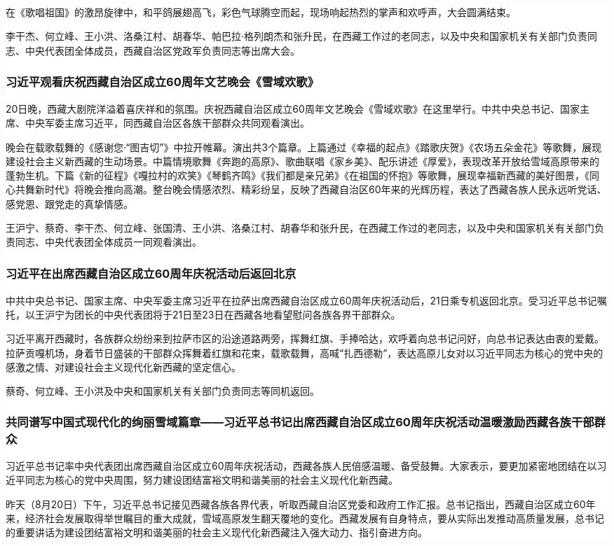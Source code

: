 在《歌唱祖国》的激昂旋律中，和平鸽展翅高飞，彩色气球腾空而起，现场响起热烈的掌声和欢呼声，大会圆满结束。

李干杰、何立峰、王小洪、洛桑江村、胡春华、帕巴拉·格列朗杰和张升民，在西藏工作过的老同志，以及中央和国家机关有关部门负责同志、中央代表团全体成员，西藏自治区党政军负责同志等出席大会。

<iframe
    width="100%"
    height="450"
    src="https://content-static.cctvnews.cctv.com/snow-book/video.html?item_id=12762686137942804556&track_id=36BD49DE-A7ED-47D7-8B00-2041348033C2_777515308856"
></iframe>

### 习近平观看庆祝西藏自治区成立60周年文艺晚会《雪域欢歌》

20日晚，西藏大剧院洋溢着喜庆祥和的氛围。庆祝西藏自治区成立60周年文艺晚会《雪域欢歌》在这里举行。中共中央总书记、国家主席、中央军委主席习近平，同西藏自治区各族干部群众共同观看演出。

晚会在载歌载舞的《感谢您·“图吉切”》中拉开帷幕。演出共3个篇章。上篇通过《幸福的起点》《踏歌庆贺》《农场五朵金花》等歌舞，展现建设社会主义新西藏的生动场景。中篇情境歌舞《奔跑的高原》、歌曲联唱《家乡美》、配乐讲述《厚爱》，表现改革开放给雪域高原带来的蓬勃生机。下篇《新的征程》《嘎拉村的欢笑》《琴鹤齐鸣》《我们都是亲兄弟》《在祖国的怀抱》等歌舞，展现幸福新西藏的美好图景，《同心共舞新时代》将晚会推向高潮。整台晚会情感浓烈、精彩纷呈，反映了西藏自治区60年来的光辉历程，表达了西藏各族人民永远听党话、感党恩、跟党走的真挚情感。

王沪宁、蔡奇、李干杰、何立峰、张国清、王小洪、洛桑江村、胡春华和张升民，在西藏工作过的老同志，以及中央和国家机关有关部门负责同志、中央代表团全体成员一同观看演出。

<iframe
    width="100%"
    height="450"
    src="https://content-static.cctvnews.cctv.com/snow-book/video.html?item_id=1384331177410833643&track_id=0CE539C2-E6DD-4BF7-9E75-6A6A6FD473B1_777515318562"
></iframe>

### 习近平在出席西藏自治区成立60周年庆祝活动后返回北京

中共中央总书记、国家主席、中央军委主席习近平在拉萨出席西藏自治区成立60周年庆祝活动后，21日乘专机返回北京。受习近平总书记嘱托，以王沪宁为团长的中央代表团将于21日至23日在西藏各地看望慰问各族各界干部群众。

习近平离开西藏时，各族群众纷纷来到拉萨市区的沿途道路两旁，挥舞红旗、手捧哈达，欢呼着向总书记问好，向总书记表达由衷的爱戴。拉萨贡嘎机场，身着节日盛装的干部群众挥舞着红旗和花束，载歌载舞，高喊“扎西德勒”，表达高原儿女对以习近平同志为核心的党中央的感激之情、对建设社会主义现代化新西藏的坚定信心。

蔡奇、何立峰、王小洪及中央和国家机关有关部门负责同志等同机返回。

<iframe
    width="100%"
    height="450"
    src="https://content-static.cctvnews.cctv.com/snow-book/video.html?item_id=3844300336986986744&track_id=97B6B636-7F38-4031-B342-A736E4CC8FF2_777515324879"
></iframe>

### 共同谱写中国式现代化的绚丽雪域篇章——习近平总书记出席西藏自治区成立60周年庆祝活动温暖激励西藏各族干部群众

习近平总书记率中央代表团出席西藏自治区成立60周年庆祝活动，西藏各族人民倍感温暖、备受鼓舞。大家表示，要更加紧密地团结在以习近平同志为核心的党中央周围，努力建设团结富裕文明和谐美丽的社会主义现代化新西藏。

昨天（8月20日）下午，习近平总书记接见西藏各族各界代表，听取西藏自治区党委和政府工作汇报。总书记指出，西藏自治区成立60年来，经济社会发展取得举世瞩目的重大成就，雪域高原发生翻天覆地的变化。西藏发展有自身特点，要从实际出发推动高质量发展，总书记的重要讲话为建设团结富裕文明和谐美丽的社会主义现代化新西藏注入强大动力、指引奋进方向。

<iframe
    width="100%"
    height="450"
    src="https://content-static.cctvnews.cctv.com/snow-book/video.html?item_id=771782765769013470&track_id=D9D96B12-730E-4411-A3A1-54372A66043E_777515330947"
></iframe>
